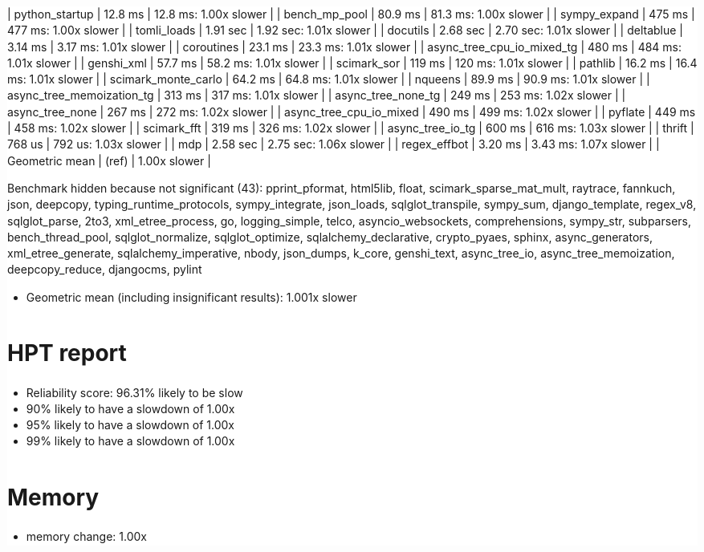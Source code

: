 | python_startup             | 12.8 ms                                                                | 12.8 ms: 1.00x slower                                                  |
| bench_mp_pool              | 80.9 ms                                                                | 81.3 ms: 1.00x slower                                                  |
| sympy_expand               | 475 ms                                                                 | 477 ms: 1.00x slower                                                   |
| tomli_loads                | 1.91 sec                                                               | 1.92 sec: 1.01x slower                                                 |
| docutils                   | 2.68 sec                                                               | 2.70 sec: 1.01x slower                                                 |
| deltablue                  | 3.14 ms                                                                | 3.17 ms: 1.01x slower                                                  |
| coroutines                 | 23.1 ms                                                                | 23.3 ms: 1.01x slower                                                  |
| async_tree_cpu_io_mixed_tg | 480 ms                                                                 | 484 ms: 1.01x slower                                                   |
| genshi_xml                 | 57.7 ms                                                                | 58.2 ms: 1.01x slower                                                  |
| scimark_sor                | 119 ms                                                                 | 120 ms: 1.01x slower                                                   |
| pathlib                    | 16.2 ms                                                                | 16.4 ms: 1.01x slower                                                  |
| scimark_monte_carlo        | 64.2 ms                                                                | 64.8 ms: 1.01x slower                                                  |
| nqueens                    | 89.9 ms                                                                | 90.9 ms: 1.01x slower                                                  |
| async_tree_memoization_tg  | 313 ms                                                                 | 317 ms: 1.01x slower                                                   |
| async_tree_none_tg         | 249 ms                                                                 | 253 ms: 1.02x slower                                                   |
| async_tree_none            | 267 ms                                                                 | 272 ms: 1.02x slower                                                   |
| async_tree_cpu_io_mixed    | 490 ms                                                                 | 499 ms: 1.02x slower                                                   |
| pyflate                    | 449 ms                                                                 | 458 ms: 1.02x slower                                                   |
| scimark_fft                | 319 ms                                                                 | 326 ms: 1.02x slower                                                   |
| async_tree_io_tg           | 600 ms                                                                 | 616 ms: 1.03x slower                                                   |
| thrift                     | 768 us                                                                 | 792 us: 1.03x slower                                                   |
| mdp                        | 2.58 sec                                                               | 2.75 sec: 1.06x slower                                                 |
| regex_effbot               | 3.20 ms                                                                | 3.43 ms: 1.07x slower                                                  |
| Geometric mean             | (ref)                                                                  | 1.00x slower                                                           |

Benchmark hidden because not significant (43): pprint_pformat, html5lib, float, scimark_sparse_mat_mult, raytrace, fannkuch, json, deepcopy, typing_runtime_protocols, sympy_integrate, json_loads, sqlglot_transpile, sympy_sum, django_template, regex_v8, sqlglot_parse, 2to3, xml_etree_process, go, logging_simple, telco, asyncio_websockets, comprehensions, sympy_str, subparsers, bench_thread_pool, sqlglot_normalize, sqlglot_optimize, sqlalchemy_declarative, crypto_pyaes, sphinx, async_generators, xml_etree_generate, sqlalchemy_imperative, nbody, json_dumps, k_core, genshi_text, async_tree_io, async_tree_memoization, deepcopy_reduce, djangocms, pylint

- Geometric mean (including insignificant results): 1.001x slower

# HPT report

- Reliability score: 96.31% likely to be slow
- 90% likely to have a slowdown of 1.00x
- 95% likely to have a slowdown of 1.00x
- 99% likely to have a slowdown of 1.00x

# Memory
- memory change: 1.00x